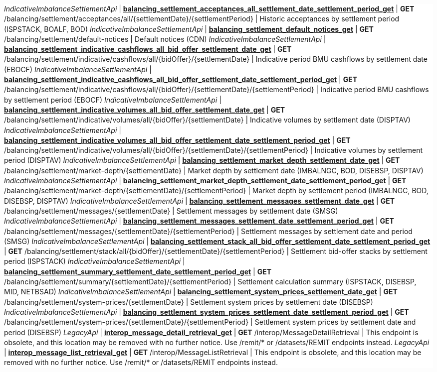 *IndicativeImbalanceSettlementApi* | [**balancing_settlement_acceptances_all_settlement_date_settlement_period_get**](docs/IndicativeImbalanceSettlementApi.md#balancing_settlement_acceptances_all_settlement_date_settlement_period_get) | **GET** /balancing/settlement/acceptances/all/{settlementDate}/{settlementPeriod} | Historic acceptances by settlement period (ISPSTACK, BOALF, BOD)
*IndicativeImbalanceSettlementApi* | [**balancing_settlement_default_notices_get**](docs/IndicativeImbalanceSettlementApi.md#balancing_settlement_default_notices_get) | **GET** /balancing/settlement/default-notices | Default notices (CDN)
*IndicativeImbalanceSettlementApi* | [**balancing_settlement_indicative_cashflows_all_bid_offer_settlement_date_get**](docs/IndicativeImbalanceSettlementApi.md#balancing_settlement_indicative_cashflows_all_bid_offer_settlement_date_get) | **GET** /balancing/settlement/indicative/cashflows/all/{bidOffer}/{settlementDate} | Indicative period BMU cashflows by settlement date (EBOCF)
*IndicativeImbalanceSettlementApi* | [**balancing_settlement_indicative_cashflows_all_bid_offer_settlement_date_settlement_period_get**](docs/IndicativeImbalanceSettlementApi.md#balancing_settlement_indicative_cashflows_all_bid_offer_settlement_date_settlement_period_get) | **GET** /balancing/settlement/indicative/cashflows/all/{bidOffer}/{settlementDate}/{settlementPeriod} | Indicative period BMU cashflows by settlement period (EBOCF)
*IndicativeImbalanceSettlementApi* | [**balancing_settlement_indicative_volumes_all_bid_offer_settlement_date_get**](docs/IndicativeImbalanceSettlementApi.md#balancing_settlement_indicative_volumes_all_bid_offer_settlement_date_get) | **GET** /balancing/settlement/indicative/volumes/all/{bidOffer}/{settlementDate} | Indicative volumes by settlement date (DISPTAV)
*IndicativeImbalanceSettlementApi* | [**balancing_settlement_indicative_volumes_all_bid_offer_settlement_date_settlement_period_get**](docs/IndicativeImbalanceSettlementApi.md#balancing_settlement_indicative_volumes_all_bid_offer_settlement_date_settlement_period_get) | **GET** /balancing/settlement/indicative/volumes/all/{bidOffer}/{settlementDate}/{settlementPeriod} | Indicative volumes by settlement period (DISPTAV)
*IndicativeImbalanceSettlementApi* | [**balancing_settlement_market_depth_settlement_date_get**](docs/IndicativeImbalanceSettlementApi.md#balancing_settlement_market_depth_settlement_date_get) | **GET** /balancing/settlement/market-depth/{settlementDate} | Market depth by settlement date (IMBALNGC, BOD, DISEBSP, DISPTAV)
*IndicativeImbalanceSettlementApi* | [**balancing_settlement_market_depth_settlement_date_settlement_period_get**](docs/IndicativeImbalanceSettlementApi.md#balancing_settlement_market_depth_settlement_date_settlement_period_get) | **GET** /balancing/settlement/market-depth/{settlementDate}/{settlementPeriod} | Market depth by settlement period (IMBALNGC, BOD, DISEBSP, DISPTAV)
*IndicativeImbalanceSettlementApi* | [**balancing_settlement_messages_settlement_date_get**](docs/IndicativeImbalanceSettlementApi.md#balancing_settlement_messages_settlement_date_get) | **GET** /balancing/settlement/messages/{settlementDate} | Settlement messages by settlement date (SMSG)
*IndicativeImbalanceSettlementApi* | [**balancing_settlement_messages_settlement_date_settlement_period_get**](docs/IndicativeImbalanceSettlementApi.md#balancing_settlement_messages_settlement_date_settlement_period_get) | **GET** /balancing/settlement/messages/{settlementDate}/{settlementPeriod} | Settlement messages by settlement date and period (SMSG)
*IndicativeImbalanceSettlementApi* | [**balancing_settlement_stack_all_bid_offer_settlement_date_settlement_period_get**](docs/IndicativeImbalanceSettlementApi.md#balancing_settlement_stack_all_bid_offer_settlement_date_settlement_period_get) | **GET** /balancing/settlement/stack/all/{bidOffer}/{settlementDate}/{settlementPeriod} | Settlement bid-offer stacks by settlement period (ISPSTACK)
*IndicativeImbalanceSettlementApi* | [**balancing_settlement_summary_settlement_date_settlement_period_get**](docs/IndicativeImbalanceSettlementApi.md#balancing_settlement_summary_settlement_date_settlement_period_get) | **GET** /balancing/settlement/summary/{settlementDate}/{settlementPeriod} | Settlement calculation summary (ISPSTACK, DISEBSP, MID, NETBSAD)
*IndicativeImbalanceSettlementApi* | [**balancing_settlement_system_prices_settlement_date_get**](docs/IndicativeImbalanceSettlementApi.md#balancing_settlement_system_prices_settlement_date_get) | **GET** /balancing/settlement/system-prices/{settlementDate} | Settlement system prices by settlement date (DISEBSP)
*IndicativeImbalanceSettlementApi* | [**balancing_settlement_system_prices_settlement_date_settlement_period_get**](docs/IndicativeImbalanceSettlementApi.md#balancing_settlement_system_prices_settlement_date_settlement_period_get) | **GET** /balancing/settlement/system-prices/{settlementDate}/{settlementPeriod} | Settlement system prices by settlement date and period (DISEBSP)
*LegacyApi* | [**interop_message_detail_retrieval_get**](docs/LegacyApi.md#interop_message_detail_retrieval_get) | **GET** /interop/MessageDetailRetrieval | This endpoint is obsolete, and this location may be removed with no further notice. Use /remit/* or /datasets/REMIT endpoints instead.
*LegacyApi* | [**interop_message_list_retrieval_get**](docs/LegacyApi.md#interop_message_list_retrieval_get) | **GET** /interop/MessageListRetrieval | This endpoint is obsolete, and this location may be removed with no further notice. Use /remit/* or /datasets/REMIT endpoints instead.